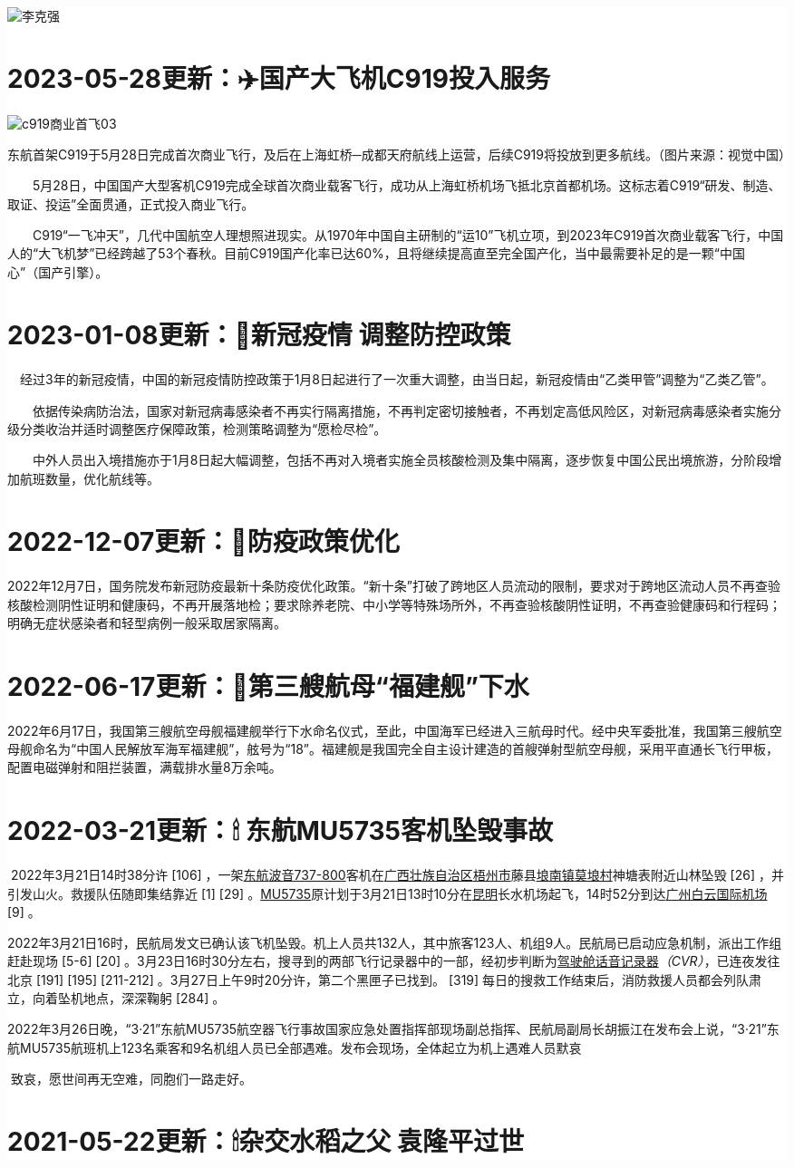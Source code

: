 ![李克强](https://s2.loli.net/2024/12/20/vTatQGP5NVwYKCd.png)

# 2023-05-28更新：✈️国产大飞机C919投入服务

![c919商业首飞03](https://s2.loli.net/2024/12/20/6OTA1RxLyetgDnE.jpg) 

​	东航首架C919于5月28日完成首次商业飞行，及后在上海虹桥─成都天府航线上运营，后续C919将投放到更多航线。（图片来源：视觉中国）

　　5月28日，中国国产大型客机C919完成全球首次商业载客飞行，成功从上海虹桥机场飞抵北京首都机场。这标志着C919“研发、制造、取证、投运”全面贯通，正式投入商业飞行。

　　C919“一飞冲天”，几代中国航空人理想照进现实。从1970年中国自主研制的“运10”飞机立项，到2023年C919首次商业载客飞行，中国人的“大飞机梦”已经跨越了53个春秋。目前C919国产化率已达60%，且将继续提高直至完全国产化，当中最需要补足的是一颗“中国心”（国产引擎）。

# 2023-01-08更新：🦠新冠疫情 调整防控政策

　经过3年的新冠疫情，中国的新冠疫情防控政策于1月8日起进行了一次重大调整，由当日起，新冠疫情由“乙类甲管”调整为“乙类乙管”。

　　依据传染病防治法，国家对新冠病毒感染者不再实行隔离措施，不再判定密切接触者，不再划定高低风险区，对新冠病毒感染者实施分级分类收治并适时调整医疗保障政策，检测策略调整为“愿检尽检”。

　　中外人员出入境措施亦于1月8日起大幅调整，包括不再对入境者实施全员核酸检测及集中隔离，逐步恢复中国公民出境旅游，分阶段增加航班数量，优化航线等。

# 2022-12-07更新：🦠防疫政策优化

​	2022年12月7日，国务院发布新冠防疫最新十条防疫优化政策。“新十条”打破了跨地区人员流动的限制，要求对于跨地区流动人员不再查验核酸检测阴性证明和健康码，不再开展落地检；要求除养老院、中小学等特殊场所外，不再查验核酸阴性证明，不再查验健康码和行程码；明确无症状感染者和轻型病例一般采取居家隔离。

# 2022-06-17更新：🚢**第三艘航母“福建舰”下水**

​	2022年6月17日，我国第三艘航空母舰福建舰举行下水命名仪式，至此，中国海军已经进入三航母时代。经中央军委批准，我国第三艘航空母舰命名为“中国人民解放军海军福建舰”，舷号为“18”。福建舰是我国完全自主设计建造的首艘弹射型航空母舰，采用平直通长飞行甲板，配置电磁弹射和阻拦装置，满载排水量8万余吨。

# 2022-03-21更新：🕯 东航MU5735客机坠毁事故

​	2022年3月21日14时38分许 [106] ，一架[东航](https://baike.baidu.com/item/东航/2223912)[波音737-800](https://baike.baidu.com/item/波音737-800/5936248)客机在[广西壮族自治区](https://baike.baidu.com/item/广西壮族自治区/163178)[梧州市](https://baike.baidu.com/item/梧州市/7260153)藤县[埌南镇](https://baike.baidu.com/item/埌南镇/4205916)[莫埌村](https://baike.baidu.com/item/莫埌村/60337306)神塘表附近山林坠毁 [26] ，并引发山火。救援队伍随即集结靠近 [1] [29] 。[MU5735](https://baike.baidu.com/item/MU5735/60336077)原计划于3月21日13时10分在[昆明](https://baike.baidu.com/item/昆明/161012)长水机场起飞，14时52分到达[广州白云国际机场](https://baike.baidu.com/item/广州白云国际机场/6848077) [9] 。

​	2022年3月21日16时，民航局发文已确认该飞机坠毁。机上人员共132人，其中旅客123人、机组9人。民航局已启动应急机制，派出工作组赶赴现场 [5-6] [20] 。3月23日16时30分左右，搜寻到的两部飞行记录器中的一部，经初步判断为[驾驶舱话音记录器](https://baike.baidu.com/item/驾驶舱话音记录器/14215556)*（CVR）*，已连夜发往北京 [191] [195] [211-212] 。3月27日上午9时20分许，第二个黑匣子已找到。 [319] 每日的搜救工作结束后，消防救援人员都会列队肃立，向着坠机地点，深深鞠躬 [284] 。

​	2022年3月26日晚，“3·21”东航MU5735航空器飞行事故国家应急处置指挥部现场副总指挥、民航局副局长胡振江在发布会上说，“3·21”东航MU5735航班机上123名乘客和9名机组人员已全部遇难。发布会现场，全体起立为机上遇难人员默哀

​	致哀，愿世间再无空难，同胞们一路走好。

# 2021-05-22更新：🕯杂交水稻之父 袁隆平过世
